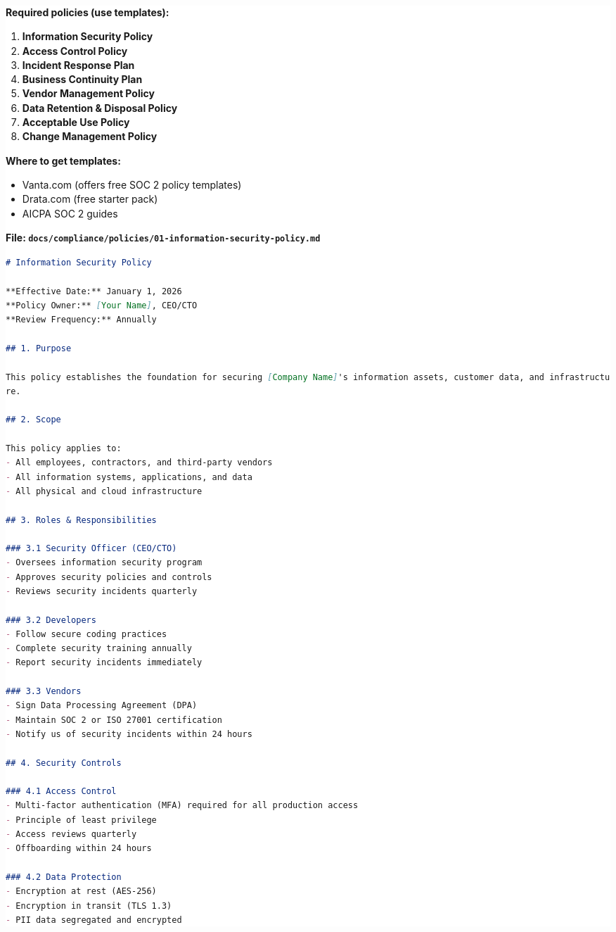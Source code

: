 **Required policies (use templates):**

1. **Information Security Policy**
2. **Access Control Policy**
3. **Incident Response Plan**
4. **Business Continuity Plan**
5. **Vendor Management Policy**
6. **Data Retention & Disposal Policy**
7. **Acceptable Use Policy**
8. **Change Management Policy**

**Where to get templates:**
- Vanta.com (offers free SOC 2 policy templates)
- Drata.com (free starter pack)
- AICPA SOC 2 guides

**File: `docs/compliance/policies/01-information-security-policy.md`**
```markdown
# Information Security Policy

**Effective Date:** January 1, 2026
**Policy Owner:** [Your Name], CEO/CTO
**Review Frequency:** Annually

## 1. Purpose

This policy establishes the foundation for securing [Company Name]'s information assets, customer data, and infrastructure.

## 2. Scope

This policy applies to:
- All employees, contractors, and third-party vendors
- All information systems, applications, and data
- All physical and cloud infrastructure

## 3. Roles & Responsibilities

### 3.1 Security Officer (CEO/CTO)
- Oversees information security program
- Approves security policies and controls
- Reviews security incidents quarterly

### 3.2 Developers
- Follow secure coding practices
- Complete security training annually
- Report security incidents immediately

### 3.3 Vendors
- Sign Data Processing Agreement (DPA)
- Maintain SOC 2 or ISO 27001 certification
- Notify us of security incidents within 24 hours

## 4. Security Controls

### 4.1 Access Control
- Multi-factor authentication (MFA) required for all production access
- Principle of least privilege
- Access reviews quarterly
- Offboarding within 24 hours

### 4.2 Data Protection
- Encryption at rest (AES-256)
- Encryption in transit (TLS 1.3)
- PII data segregated and encrypted
```